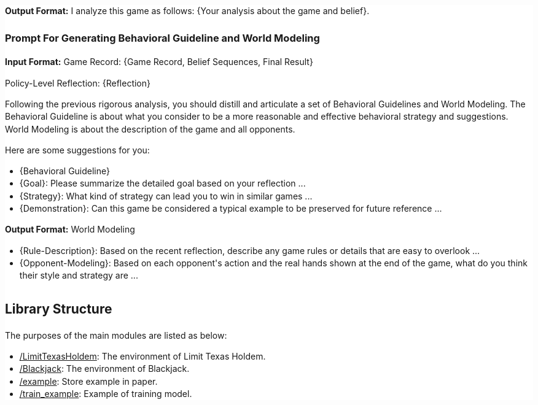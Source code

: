 **Output Format:** 
I analyze this game as follows: {Your analysis about the game and belief}.

### Prompt For Generating Behavioral Guideline and World Modeling
**Input Format:**
Game Record: {Game Record, Belief Sequences, Final Result}

Policy-Level Reflection: {Reflection}

Following the previous rigorous analysis, you should distill and articulate a set of Behavioral Guidelines and World Modeling. The Behavioral Guideline is about what you consider to be a more reasonable and effective behavioral strategy and suggestions. World Modeling is about the description of the game and all opponents. 

Here are some suggestions for you: 
* {Behavioral Guideline}
* {Goal}: Please summarize the detailed goal based on your reflection ... 
* {Strategy}: What kind of strategy can lead you to win in similar games ... 
* {Demonstration}: Can this game be considered a typical example to be preserved for future reference ... 

**Output Format:**
World Modeling
* {Rule-Description}: Based on the recent reflection, describe any game rules or details that are easy to overlook ... 
* {Opponent-Modeling}: Based on each opponent's action and the real hands shown at the end of the game, what do you think their style and strategy are ... 

## Library Structure
The purposes of the main modules are listed as below:

*   [/LimitTexasHoldem](AgentPro\LimitTexasHoldem): The environment of Limit Texas Holdem.
*   [/Blackjack](AgentPro\Blackjack): The environment of Blackjack.
*   [/example](AgentPro\example): Store example in paper.
*   [/train_example](AgentPro\train_example): Example of training model.
